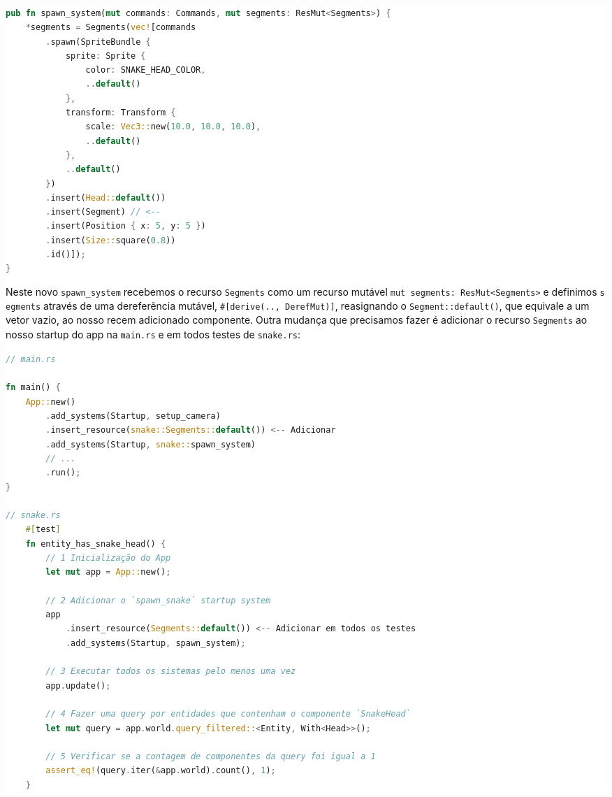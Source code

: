 ```rust
pub fn spawn_system(mut commands: Commands, mut segments: ResMut<Segments>) {
    *segments = Segments(vec![commands
        .spawn(SpriteBundle {
            sprite: Sprite {
                color: SNAKE_HEAD_COLOR,
                ..default()
            },
            transform: Transform {
                scale: Vec3::new(10.0, 10.0, 10.0),
                ..default()
            },
            ..default()
        })
        .insert(Head::default())
        .insert(Segment) // <--
        .insert(Position { x: 5, y: 5 })
        .insert(Size::square(0.8))
        .id()]);
}
```

Neste novo `spawn_system` recebemos o recurso `Segments` como um recurso mutável `mut segments: ResMut<Segments>` e definimos `segments` através de uma dereferência mutável, `#[derive(.., DerefMut)]`, reasignando o `Segment::default()`, que equivale a um vetor vazio, ao nosso recem adicionado componente. Outra mudança que precisamos fazer é adicionar o recurso `Segments` ao nosso startup do app na `main.rs` e em todos testes de `snake.rs`:

```rs
// main.rs

fn main() {
    App::new()
        .add_systems(Startup, setup_camera)
        .insert_resource(snake::Segments::default()) <-- Adicionar
        .add_systems(Startup, snake::spawn_system)
        // ...
        .run();
}

// snake.rs
    #[test]
    fn entity_has_snake_head() {
        // 1 Inicialização do App
        let mut app = App::new();

        // 2 Adicionar o `spawn_snake` startup system
        app 
            .insert_resource(Segments::default()) <-- Adicionar em todos os testes
            .add_systems(Startup, spawn_system);

        // 3 Executar todos os sistemas pelo menos uma vez
        app.update();

        // 4 Fazer uma query por entidades que contenham o componente `SnakeHead`
        let mut query = app.world.query_filtered::<Entity, With<Head>>();

        // 5 Verificar se a contagem de componentes da query foi igual a 1
        assert_eq!(query.iter(&app.world).count(), 1);
    }

```
